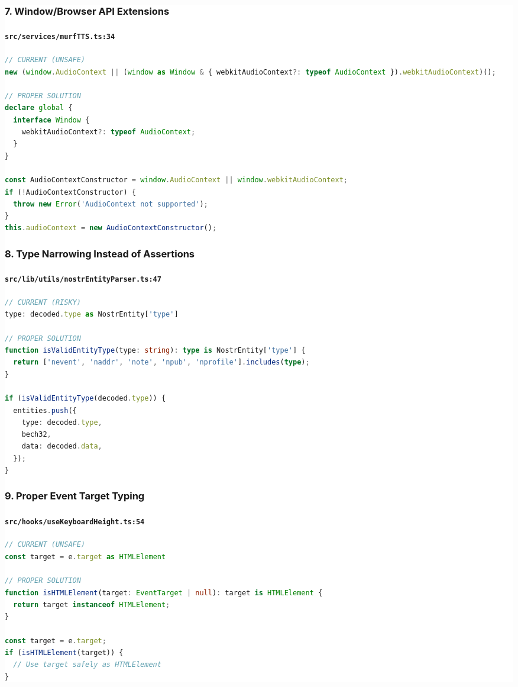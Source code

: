 ### 7. Window/Browser API Extensions

#### `src/services/murfTTS.ts:34`
```typescript
// CURRENT (UNSAFE)
new (window.AudioContext || (window as Window & { webkitAudioContext?: typeof AudioContext }).webkitAudioContext)();

// PROPER SOLUTION
declare global {
  interface Window {
    webkitAudioContext?: typeof AudioContext;
  }
}

const AudioContextConstructor = window.AudioContext || window.webkitAudioContext;
if (!AudioContextConstructor) {
  throw new Error('AudioContext not supported');
}
this.audioContext = new AudioContextConstructor();
```

### 8. Type Narrowing Instead of Assertions

#### `src/lib/utils/nostrEntityParser.ts:47`
```typescript
// CURRENT (RISKY)
type: decoded.type as NostrEntity['type']

// PROPER SOLUTION
function isValidEntityType(type: string): type is NostrEntity['type'] {
  return ['nevent', 'naddr', 'note', 'npub', 'nprofile'].includes(type);
}

if (isValidEntityType(decoded.type)) {
  entities.push({
    type: decoded.type,
    bech32,
    data: decoded.data,
  });
}
```

### 9. Proper Event Target Typing

#### `src/hooks/useKeyboardHeight.ts:54`
```typescript
// CURRENT (UNSAFE)
const target = e.target as HTMLElement

// PROPER SOLUTION
function isHTMLElement(target: EventTarget | null): target is HTMLElement {
  return target instanceof HTMLElement;
}

const target = e.target;
if (isHTMLElement(target)) {
  // Use target safely as HTMLElement
}
```
